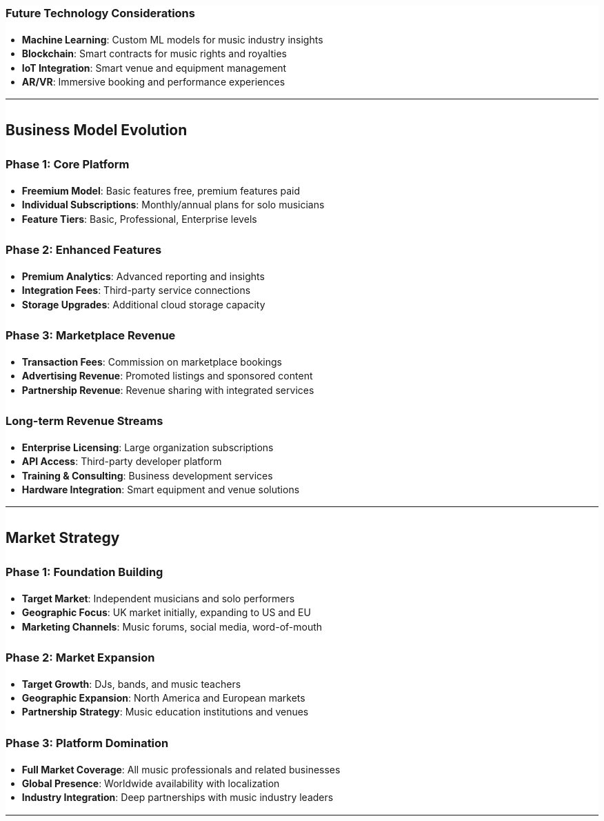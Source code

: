 ### Future Technology Considerations
- **Machine Learning**: Custom ML models for music industry insights
- **Blockchain**: Smart contracts for music rights and royalties
- **IoT Integration**: Smart venue and equipment management
- **AR/VR**: Immersive booking and performance experiences

---

## Business Model Evolution

### Phase 1: Core Platform
- **Freemium Model**: Basic features free, premium features paid
- **Individual Subscriptions**: Monthly/annual plans for solo musicians
- **Feature Tiers**: Basic, Professional, Enterprise levels

### Phase 2: Enhanced Features
- **Premium Analytics**: Advanced reporting and insights
- **Integration Fees**: Third-party service connections
- **Storage Upgrades**: Additional cloud storage capacity

### Phase 3: Marketplace Revenue
- **Transaction Fees**: Commission on marketplace bookings
- **Advertising Revenue**: Promoted listings and sponsored content
- **Partnership Revenue**: Revenue sharing with integrated services

### Long-term Revenue Streams
- **Enterprise Licensing**: Large organization subscriptions
- **API Access**: Third-party developer platform
- **Training & Consulting**: Business development services
- **Hardware Integration**: Smart equipment and venue solutions

---

## Market Strategy

### Phase 1: Foundation Building
- **Target Market**: Independent musicians and solo performers
- **Geographic Focus**: UK market initially, expanding to US and EU
- **Marketing Channels**: Music forums, social media, word-of-mouth

### Phase 2: Market Expansion
- **Target Growth**: DJs, bands, and music teachers
- **Geographic Expansion**: North America and European markets
- **Partnership Strategy**: Music education institutions and venues

### Phase 3: Platform Domination
- **Full Market Coverage**: All music professionals and related businesses
- **Global Presence**: Worldwide availability with localization
- **Industry Integration**: Deep partnerships with music industry leaders

---